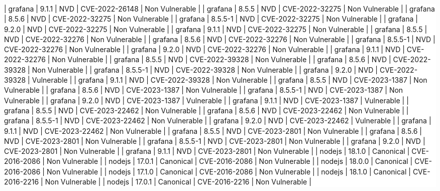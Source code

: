 | grafana | 9.1.1   | NVD       | CVE-2022-26148   | Non Vulnerable |
| grafana | 8.5.5   | NVD       | CVE-2022-32275   | Non Vulnerable |
| grafana | 8.5.6   | NVD       | CVE-2022-32275   | Non Vulnerable |
| grafana | 8.5.5-1 | NVD       | CVE-2022-32275   | Non Vulnerable |
| grafana | 9.2.0   | NVD       | CVE-2022-32275   | Non Vulnerable |
| grafana | 9.1.1   | NVD       | CVE-2022-32275   | Non Vulnerable |
| grafana | 8.5.5   | NVD       | CVE-2022-32276   | Non Vulnerable |
| grafana | 8.5.6   | NVD       | CVE-2022-32276   | Non Vulnerable |
| grafana | 8.5.5-1 | NVD       | CVE-2022-32276   | Non Vulnerable |
| grafana | 9.2.0   | NVD       | CVE-2022-32276   | Non Vulnerable |
| grafana | 9.1.1   | NVD       | CVE-2022-32276   | Non Vulnerable |
| grafana | 8.5.5   | NVD       | CVE-2022-39328   | Non Vulnerable |
| grafana | 8.5.6   | NVD       | CVE-2022-39328   | Non Vulnerable |
| grafana | 8.5.5-1 | NVD       | CVE-2022-39328   | Non Vulnerable |
| grafana | 9.2.0   | NVD       | CVE-2022-39328   | Vulnerable     |
| grafana | 9.1.1   | NVD       | CVE-2022-39328   | Non Vulnerable |
| grafana | 8.5.5   | NVD       | CVE-2023-1387    | Non Vulnerable |
| grafana | 8.5.6   | NVD       | CVE-2023-1387    | Non Vulnerable |
| grafana | 8.5.5-1 | NVD       | CVE-2023-1387    | Non Vulnerable |
| grafana | 9.2.0   | NVD       | CVE-2023-1387    | Vulnerable     |
| grafana | 9.1.1   | NVD       | CVE-2023-1387    | Vulnerable     |
| grafana | 8.5.5   | NVD       | CVE-2023-22462   | Non Vulnerable |
| grafana | 8.5.6   | NVD       | CVE-2023-22462   | Non Vulnerable |
| grafana | 8.5.5-1 | NVD       | CVE-2023-22462   | Non Vulnerable |
| grafana | 9.2.0   | NVD       | CVE-2023-22462   | Vulnerable     |
| grafana | 9.1.1   | NVD       | CVE-2023-22462   | Non Vulnerable |
| grafana | 8.5.5   | NVD       | CVE-2023-2801    | Non Vulnerable |
| grafana | 8.5.6   | NVD       | CVE-2023-2801    | Non Vulnerable |
| grafana | 8.5.5-1 | NVD       | CVE-2023-2801    | Non Vulnerable |
| grafana | 9.2.0   | NVD       | CVE-2023-2801    | Non Vulnerable |
| grafana | 9.1.1   | NVD       | CVE-2023-2801    | Non Vulnerable |
| nodejs  | 18.1.0  | Canonical | CVE-2016-2086    | Non Vulnerable |
| nodejs  | 17.0.1  | Canonical | CVE-2016-2086    | Non Vulnerable |
| nodejs  | 18.0.0  | Canonical | CVE-2016-2086    | Non Vulnerable |
| nodejs  | 17.1.0  | Canonical | CVE-2016-2086    | Non Vulnerable |
| nodejs  | 18.1.0  | Canonical | CVE-2016-2216    | Non Vulnerable |
| nodejs  | 17.0.1  | Canonical | CVE-2016-2216    | Non Vulnerable |